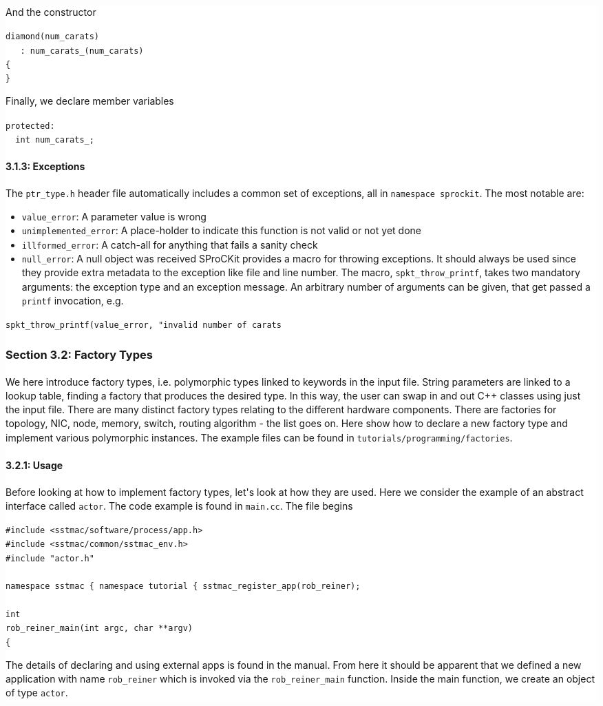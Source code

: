 And the constructor

````
diamond(num_carats)
   : num_carats_(num_carats)
{
}
````

Finally, we declare member variables
````
protected:
  int num_carats_;
````

#### 3.1.3: Exceptions<a name="classes:style:basic:exceptions"></a>



The `ptr_type.h` header file automatically includes a common set of exceptions, all in `namespace sprockit`. The most notable are:

-   `value_error`: A parameter value is wrong
-   `unimplemented_error`: A place-holder to indicate this function is not valid or not yet done
-   `illformed_error`: A catch-all for anything that fails a sanity check
-   `null_error`: A null object was received
SProCKit provides a macro for throwing exceptions.
It should always be used since they provide extra metadata to the exception like file and line number.
The macro, `spkt_throw_printf`, takes two mandatory arguments: the exception type and an exception message.
An arbitrary number of arguments can be given, that get passed a `printf` invocation, e.g.

````
spkt_throw_printf(value_error, "invalid number of carats
````

### Section 3.2: Factory Types<a name="sec:factory"></a>

We here introduce factory types, i.e. polymorphic types linked to keywords in the input file. String parameters are linked to a lookup table, finding a factory that produces the desired type. In this way, the user can swap in and out C++ classes using just the input file. There are many distinct factory types relating to the different hardware components. There are factories for topology, NIC, node, memory, switch, routing algorithm - the list goes on. Here show how to declare a new factory type and implement various polymorphic instances. The example files can be found in `tutorials/programming/factories`.

#### 3.2.1: Usage<a name="subsec:usage"></a>

Before looking at how to implement factory types, let's look at how they are used. Here we consider the example of an abstract interface called `actor`. The code example is found in `main.cc`. The file begins

````
#include <sstmac/software/process/app.h>
#include <sstmac/common/sstmac_env.h>
#include "actor.h"

namespace sstmac { namespace tutorial { sstmac_register_app(rob_reiner);

int
rob_reiner_main(int argc, char **argv)
{
````
The details of declaring and using external apps is found in the manual.
From here it should be apparent that we defined a new application with name `rob_reiner`
which is invoked via the `rob_reiner_main` function.
Inside the main function, we create an object of type `actor`.
